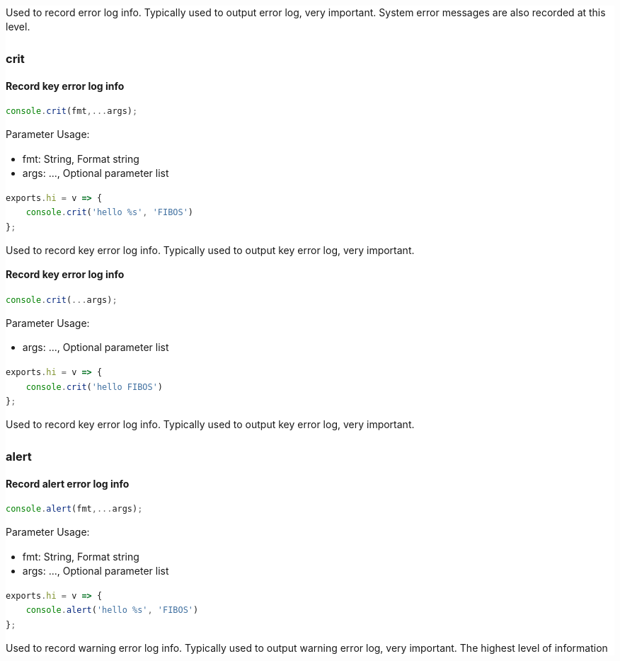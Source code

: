Used to record error log info. Typically used to output error log, very important. System error messages are also recorded at this level.

### crit
**Record key error log info**

```JavaScript
console.crit(fmt,...args);
```

Parameter Usage:
* fmt: String, Format string
* args: ..., Optional parameter list

```JavaScript
exports.hi = v => {
    console.crit('hello %s', 'FIBOS')
};
```

Used to record key error log info. Typically used to output key error log, very important. 

**Record key error log info**

```JavaScript
console.crit(...args);
```

Parameter Usage:
* args: ..., Optional parameter list

```JavaScript
exports.hi = v => {
    console.crit('hello FIBOS')
};
```

Used to record key error log info. Typically used to output key error log, very important. 

### alert
**Record alert error log info**

```JavaScript
console.alert(fmt,...args);
```

Parameter Usage:
* fmt: String, Format string
* args: ..., Optional parameter list

```JavaScript
exports.hi = v => {
    console.alert('hello %s', 'FIBOS')
};
```

Used to record warning error log info. Typically used to output warning error log, very important. The highest level of information
